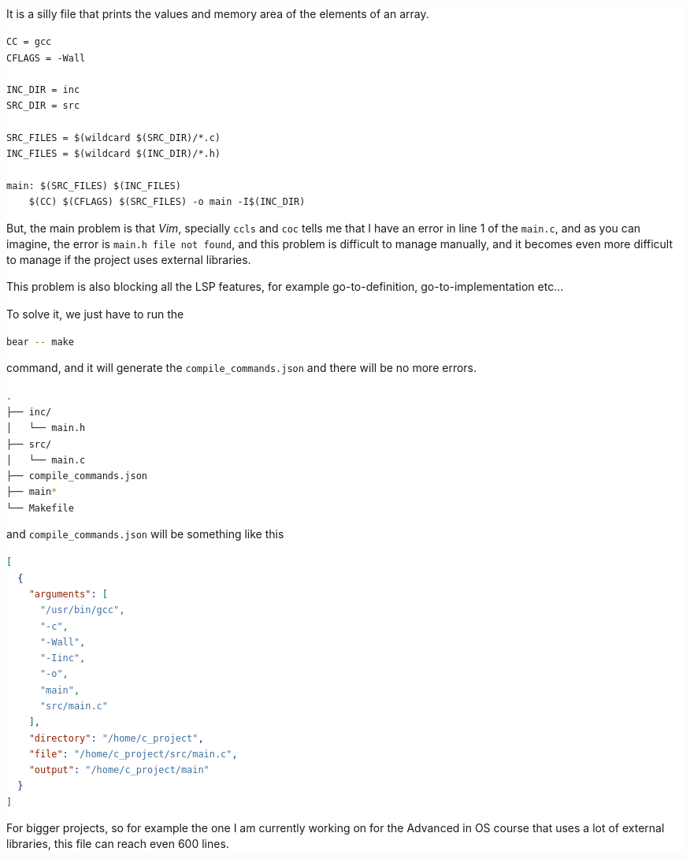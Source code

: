 It is a silly file that prints the values and memory area of the elements of an array.


```Make
CC = gcc
CFLAGS = -Wall

INC_DIR = inc
SRC_DIR = src

SRC_FILES = $(wildcard $(SRC_DIR)/*.c)
INC_FILES = $(wildcard $(INC_DIR)/*.h)

main: $(SRC_FILES) $(INC_FILES)
	$(CC) $(CFLAGS) $(SRC_FILES) -o main -I$(INC_DIR)
```

But, the main problem is that *Vim*, specially `ccls` and `coc` tells me that I have an error in line 1 of the `main.c`, and as you can imagine, the error is `main.h file not found`, and this problem is difficult to manage manually, and it becomes even more difficult to manage if the project uses external libraries.  

This problem is also blocking all the LSP features, for example go-to-definition, go-to-implementation etc...

To solve it, we just have to run the  

```bash 
bear -- make
``` 

command, and it will generate the `compile_commands.json` and there will be no more errors.

```bash
.
├── inc/
│   └── main.h
├── src/
│   └── main.c
├── compile_commands.json
├── main*
└── Makefile
```

and `compile_commands.json` will be something like this

```json
[
  {
    "arguments": [
      "/usr/bin/gcc",
      "-c",
      "-Wall",
      "-Iinc",
      "-o",
      "main",
      "src/main.c"
    ],
    "directory": "/home/c_project",
    "file": "/home/c_project/src/main.c",
    "output": "/home/c_project/main"
  }
]
```

For bigger projects, so for example the one I am currently working on for the Advanced in OS course that uses a lot of external libraries, this file can reach even 600 lines.
